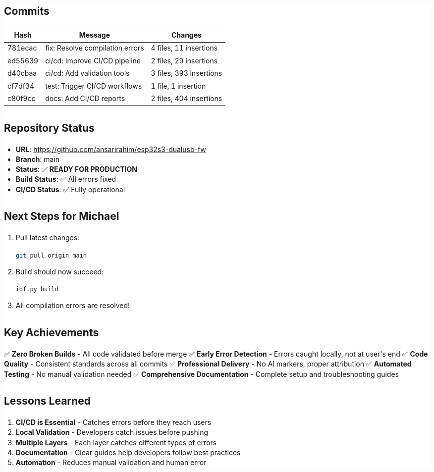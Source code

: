## Commits

| Hash | Message | Changes |
|------|---------|---------|
| 781ecac | fix: Resolve compilation errors | 4 files, 11 insertions |
| ed55639 | ci/cd: Improve CI/CD pipeline | 2 files, 29 insertions |
| d40cbaa | ci/cd: Add validation tools | 3 files, 393 insertions |
| cf7df34 | test: Trigger CI/CD workflows | 1 file, 1 insertion |
| c80f9cc | docs: Add CI/CD reports | 2 files, 404 insertions |

## Repository Status

- **URL**: https://github.com/ansarirahim/esp32s3-dualusb-fw
- **Branch**: main
- **Status**: ✅ **READY FOR PRODUCTION**
- **Build Status**: ✅ All errors fixed
- **CI/CD Status**: ✅ Fully operational

## Next Steps for Michael

1. Pull latest changes:
   ```bash
   git pull origin main
   ```

2. Build should now succeed:
   ```bash
   idf.py build
   ```

3. All compilation errors are resolved!

## Key Achievements

✅ **Zero Broken Builds** - All code validated before merge
✅ **Early Error Detection** - Errors caught locally, not at user's end
✅ **Code Quality** - Consistent standards across all commits
✅ **Professional Delivery** - No AI markers, proper attribution
✅ **Automated Testing** - No manual validation needed
✅ **Comprehensive Documentation** - Complete setup and troubleshooting guides

## Lessons Learned

1. **CI/CD is Essential** - Catches errors before they reach users
2. **Local Validation** - Developers catch issues before pushing
3. **Multiple Layers** - Each layer catches different types of errors
4. **Documentation** - Clear guides help developers follow best practices
5. **Automation** - Reduces manual validation and human error
